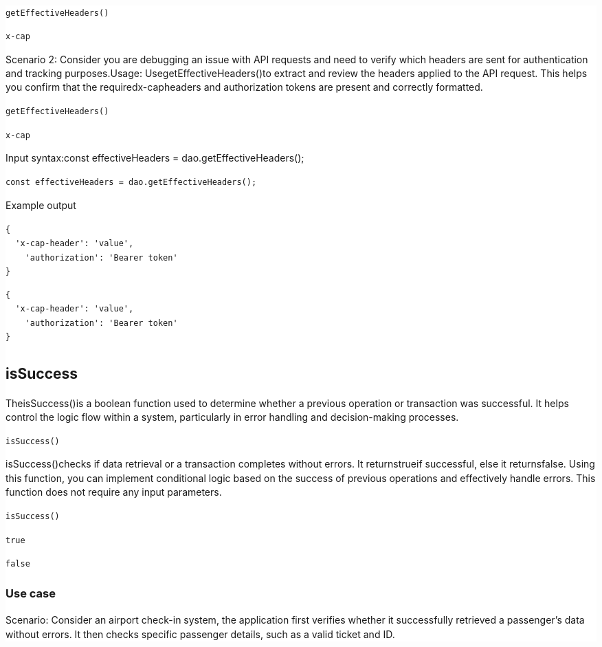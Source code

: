 `getEffectiveHeaders()`

`x-cap`

Scenario 2: Consider you are debugging an issue with API requests and need to verify which headers are sent for authentication and tracking purposes.Usage: UsegetEffectiveHeaders()to extract and review the headers applied to the API request. This helps you confirm that the requiredx-capheaders and authorization tokens are present and correctly formatted.

`getEffectiveHeaders()`

`x-cap`

Input syntax:const effectiveHeaders = dao.getEffectiveHeaders();

```
const effectiveHeaders = dao.getEffectiveHeaders();
```

Example output

```
{ 
  'x-cap-header': 'value', 
    'authorization': 'Bearer token'
}
```

```
{ 
  'x-cap-header': 'value', 
    'authorization': 'Bearer token'
}
```

## isSuccess

TheisSuccess()is a boolean function used to determine whether a previous operation or transaction was successful. It helps control the logic flow within a system, particularly in error handling and decision-making processes.

`isSuccess()`

isSuccess()checks if data retrieval or a transaction completes without errors. It returnstrueif successful, else it returnsfalse. Using this function, you can implement conditional logic based on the success of previous operations and effectively handle errors. This function does not require any input parameters.

`isSuccess()`

`true`

`false`

### Use case

Scenario: Consider an airport check-in system, the application first verifies whether it successfully retrieved a passenger’s data without errors. It then checks specific passenger details, such as a valid ticket and ID.
